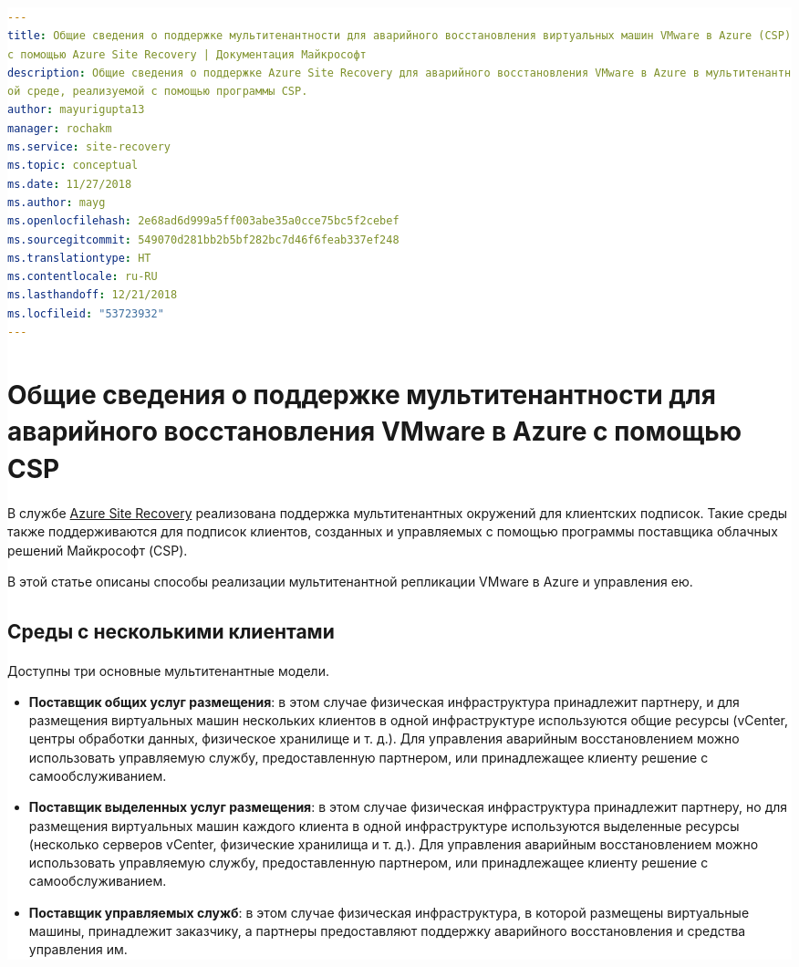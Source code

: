 ```yaml
---
title: Общие сведения о поддержке мультитенантности для аварийного восстановления виртуальных машин VMware в Azure (CSP) с помощью Azure Site Recovery | Документация Майкрософт
description: Общие сведения о поддержке Azure Site Recovery для аварийного восстановления VMware в Azure в мультитенантной среде, реализуемой с помощью программы CSP.
author: mayurigupta13
manager: rochakm
ms.service: site-recovery
ms.topic: conceptual
ms.date: 11/27/2018
ms.author: mayg
ms.openlocfilehash: 2e68ad6d999a5ff003abe35a0cce75bc5f2cebef
ms.sourcegitcommit: 549070d281bb2b5bf282bc7d46f6feab337ef248
ms.translationtype: HT
ms.contentlocale: ru-RU
ms.lasthandoff: 12/21/2018
ms.locfileid: "53723932"
---
```

# <a name="overview-of-multi-tenant-support-for-vmware-disaster-recovery-to-azure-with-csp"></a>Общие сведения о поддержке мультитенантности для аварийного восстановления VMware в Azure с помощью CSP

В службе [Azure Site Recovery](site-recovery-overview.md) реализована поддержка мультитенантных окружений для клиентских подписок. Такие среды также поддерживаются для подписок клиентов, созданных и управляемых с помощью программы поставщика облачных решений Майкрософт (CSP).

В этой статье описаны способы реализации мультитенантной репликации VMware в Azure и управления ею.

## <a name="multi-tenant-environments"></a>Среды с несколькими клиентами

Доступны три основные мультитенантные модели.

* **Поставщик общих услуг размещения**: в этом случае физическая инфраструктура принадлежит партнеру, и для размещения виртуальных машин нескольких клиентов в одной инфраструктуре используются общие ресурсы (vCenter, центры обработки данных, физическое хранилище и т. д.). Для управления аварийным восстановлением можно использовать управляемую службу, предоставленную партнером, или принадлежащее клиенту решение с самообслуживанием.

* **Поставщик выделенных услуг размещения**: в этом случае физическая инфраструктура принадлежит партнеру, но для размещения виртуальных машин каждого клиента в одной инфраструктуре используются выделенные ресурсы (несколько серверов vCenter, физические хранилища и т. д.). Для управления аварийным восстановлением можно использовать управляемую службу, предоставленную партнером, или принадлежащее клиенту решение с самообслуживанием.

* **Поставщик управляемых служб**: в этом случае физическая инфраструктура, в которой размещены виртуальные машины, принадлежит заказчику, а партнеры предоставляют поддержку аварийного восстановления и средства управления им.
